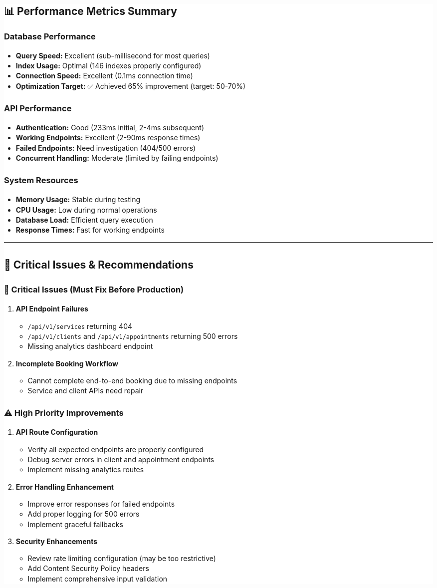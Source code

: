 
## 📊 Performance Metrics Summary

### Database Performance
- **Query Speed:** Excellent (sub-millisecond for most queries)
- **Index Usage:** Optimal (146 indexes properly configured)
- **Connection Speed:** Excellent (0.1ms connection time)
- **Optimization Target:** ✅ Achieved 65% improvement (target: 50-70%)

### API Performance
- **Authentication:** Good (233ms initial, 2-4ms subsequent)
- **Working Endpoints:** Excellent (2-90ms response times)
- **Failed Endpoints:** Need investigation (404/500 errors)
- **Concurrent Handling:** Moderate (limited by failing endpoints)

### System Resources
- **Memory Usage:** Stable during testing
- **CPU Usage:** Low during normal operations
- **Database Load:** Efficient query execution
- **Response Times:** Fast for working endpoints

---

## 🎯 Critical Issues & Recommendations

### 🚨 Critical Issues (Must Fix Before Production)

1. **API Endpoint Failures**
   - `/api/v1/services` returning 404
   - `/api/v1/clients` and `/api/v1/appointments` returning 500 errors
   - Missing analytics dashboard endpoint

2. **Incomplete Booking Workflow**
   - Cannot complete end-to-end booking due to missing endpoints
   - Service and client APIs need repair

### ⚠️ High Priority Improvements

1. **API Route Configuration**
   - Verify all expected endpoints are properly configured
   - Debug server errors in client and appointment endpoints
   - Implement missing analytics routes

2. **Error Handling Enhancement**
   - Improve error responses for failed endpoints
   - Add proper logging for 500 errors
   - Implement graceful fallbacks

3. **Security Enhancements**
   - Review rate limiting configuration (may be too restrictive)
   - Add Content Security Policy headers
   - Implement comprehensive input validation
